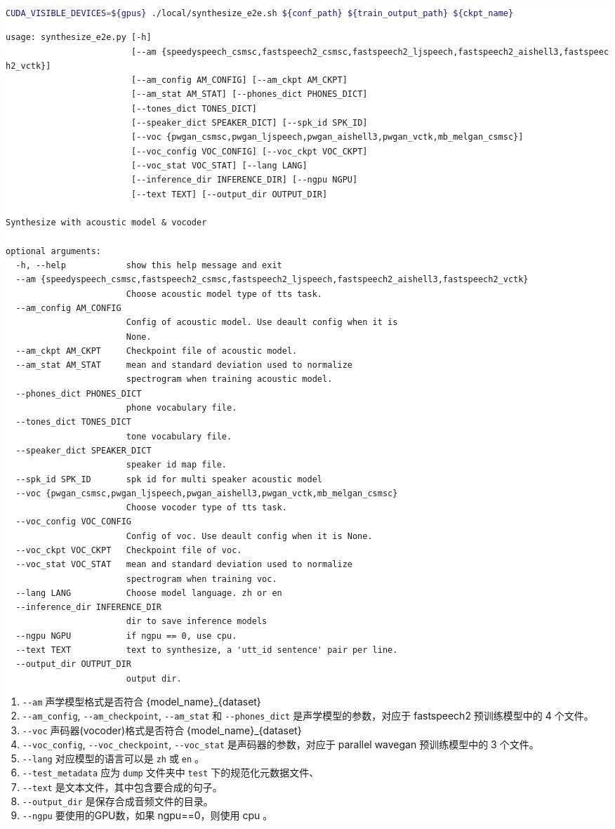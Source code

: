 ```bash
CUDA_VISIBLE_DEVICES=${gpus} ./local/synthesize_e2e.sh ${conf_path} ${train_output_path} ${ckpt_name}
```
```text
usage: synthesize_e2e.py [-h]
                         [--am {speedyspeech_csmsc,fastspeech2_csmsc,fastspeech2_ljspeech,fastspeech2_aishell3,fastspeech2_vctk}]
                         [--am_config AM_CONFIG] [--am_ckpt AM_CKPT]
                         [--am_stat AM_STAT] [--phones_dict PHONES_DICT]
                         [--tones_dict TONES_DICT]
                         [--speaker_dict SPEAKER_DICT] [--spk_id SPK_ID]
                         [--voc {pwgan_csmsc,pwgan_ljspeech,pwgan_aishell3,pwgan_vctk,mb_melgan_csmsc}]
                         [--voc_config VOC_CONFIG] [--voc_ckpt VOC_CKPT]
                         [--voc_stat VOC_STAT] [--lang LANG]
                         [--inference_dir INFERENCE_DIR] [--ngpu NGPU]
                         [--text TEXT] [--output_dir OUTPUT_DIR]

Synthesize with acoustic model & vocoder

optional arguments:
  -h, --help            show this help message and exit
  --am {speedyspeech_csmsc,fastspeech2_csmsc,fastspeech2_ljspeech,fastspeech2_aishell3,fastspeech2_vctk}
                        Choose acoustic model type of tts task.
  --am_config AM_CONFIG
                        Config of acoustic model. Use deault config when it is
                        None.
  --am_ckpt AM_CKPT     Checkpoint file of acoustic model.
  --am_stat AM_STAT     mean and standard deviation used to normalize
                        spectrogram when training acoustic model.
  --phones_dict PHONES_DICT
                        phone vocabulary file.
  --tones_dict TONES_DICT
                        tone vocabulary file.
  --speaker_dict SPEAKER_DICT
                        speaker id map file.
  --spk_id SPK_ID       spk id for multi speaker acoustic model
  --voc {pwgan_csmsc,pwgan_ljspeech,pwgan_aishell3,pwgan_vctk,mb_melgan_csmsc}
                        Choose vocoder type of tts task.
  --voc_config VOC_CONFIG
                        Config of voc. Use deault config when it is None.
  --voc_ckpt VOC_CKPT   Checkpoint file of voc.
  --voc_stat VOC_STAT   mean and standard deviation used to normalize
                        spectrogram when training voc.
  --lang LANG           Choose model language. zh or en
  --inference_dir INFERENCE_DIR
                        dir to save inference models
  --ngpu NGPU           if ngpu == 0, use cpu.
  --text TEXT           text to synthesize, a 'utt_id sentence' pair per line.
  --output_dir OUTPUT_DIR
                        output dir.
```
1. `--am` 声学模型格式是否符合 {model_name}_{dataset}
2. `--am_config`, `--am_checkpoint`, `--am_stat` 和 `--phones_dict` 是声学模型的参数，对应于 fastspeech2 预训练模型中的 4 个文件。
3. `--voc` 声码器(vocoder)格式是否符合 {model_name}_{dataset}
4. `--voc_config`, `--voc_checkpoint`, `--voc_stat` 是声码器的参数，对应于 parallel wavegan 预训练模型中的 3 个文件。
5. `--lang` 对应模型的语言可以是 `zh` 或 `en` 。
6. `--test_metadata` 应为 `dump` 文件夹中 `test` 下的规范化元数据文件、
7. `--text` 是文本文件，其中包含要合成的句子。
8. `--output_dir` 是保存合成音频文件的目录。
9. `--ngpu` 要使用的GPU数，如果 ngpu==0，则使用 cpu 。

